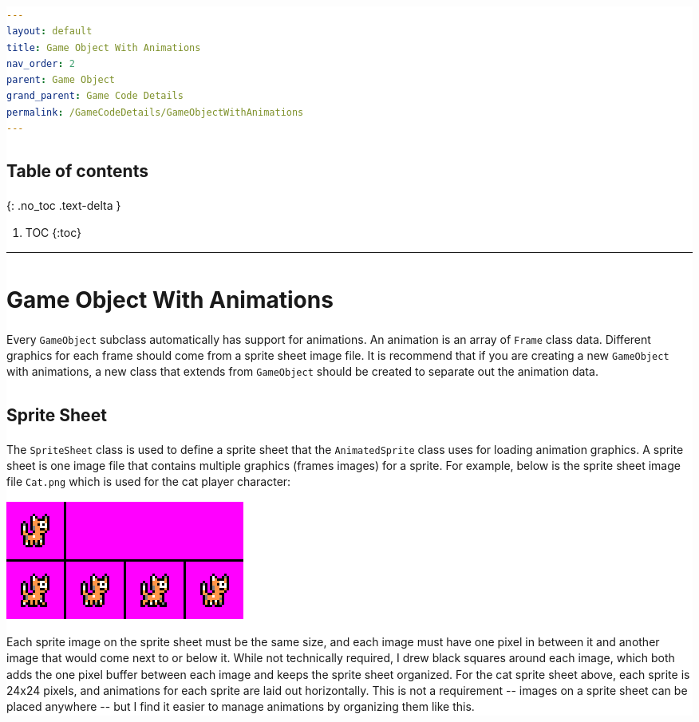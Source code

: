 ```yaml
---
layout: default
title: Game Object With Animations
nav_order: 2
parent: Game Object
grand_parent: Game Code Details
permalink: /GameCodeDetails/GameObjectWithAnimations
---
```


## Table of contents
{: .no_toc .text-delta }

1. TOC
{:toc}

---

# Game Object With Animations

Every `GameObject` subclass automatically has support for animations. 
An animation is an array of `Frame` class data.
Different graphics for each frame should come from a sprite sheet image file. 
It is recommend that if you are creating a new `GameObject` with animations, a new class that extends from `GameObject` should be created to separate out the animation data.

## Sprite Sheet

The `SpriteSheet` class is used to define a sprite sheet that the `AnimatedSprite` class uses for loading animation graphics.
A sprite sheet is one image file that contains multiple graphics (frames images) for a sprite. 
For example, below is the sprite sheet image file `Cat.png` which is used for the cat player character:

![cat-spritesheet.png](../../../assets/images/cat-spritesheet.png)

Each sprite image on the sprite sheet must be the same size, and each image must have one pixel in between it and another image that would come next to or below it. 
While not technically required, I drew black squares around each image, which both adds the one pixel buffer between each image and keeps the sprite sheet organized.
For the cat sprite sheet above, each sprite is 24x24 pixels, and animations for each sprite are laid out horizontally.
This is not a requirement -- images on a sprite sheet can be placed anywhere -- but I find it easier to manage animations by organizing them like this.
